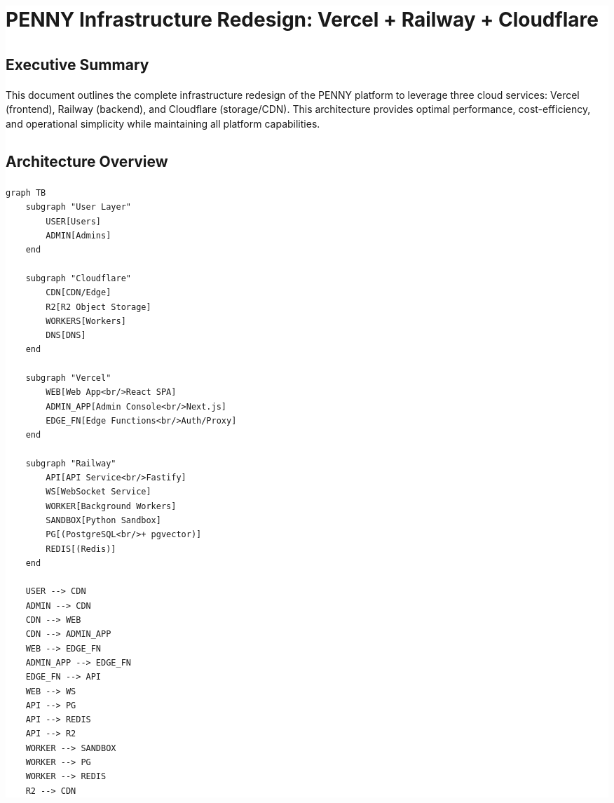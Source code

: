 # PENNY Infrastructure Redesign: Vercel + Railway + Cloudflare

## Executive Summary

This document outlines the complete infrastructure redesign of the PENNY platform to leverage three cloud services: Vercel (frontend), Railway (backend), and Cloudflare (storage/CDN). This architecture provides optimal performance, cost-efficiency, and operational simplicity while maintaining all platform capabilities.

## Architecture Overview

```mermaid
graph TB
    subgraph "User Layer"
        USER[Users]
        ADMIN[Admins]
    end
    
    subgraph "Cloudflare"
        CDN[CDN/Edge]
        R2[R2 Object Storage]
        WORKERS[Workers]
        DNS[DNS]
    end
    
    subgraph "Vercel"
        WEB[Web App<br/>React SPA]
        ADMIN_APP[Admin Console<br/>Next.js]
        EDGE_FN[Edge Functions<br/>Auth/Proxy]
    end
    
    subgraph "Railway"
        API[API Service<br/>Fastify]
        WS[WebSocket Service]
        WORKER[Background Workers]
        SANDBOX[Python Sandbox]
        PG[(PostgreSQL<br/>+ pgvector)]
        REDIS[(Redis)]
    end
    
    USER --> CDN
    ADMIN --> CDN
    CDN --> WEB
    CDN --> ADMIN_APP
    WEB --> EDGE_FN
    ADMIN_APP --> EDGE_FN
    EDGE_FN --> API
    WEB --> WS
    API --> PG
    API --> REDIS
    API --> R2
    WORKER --> SANDBOX
    WORKER --> PG
    WORKER --> REDIS
    R2 --> CDN
```
